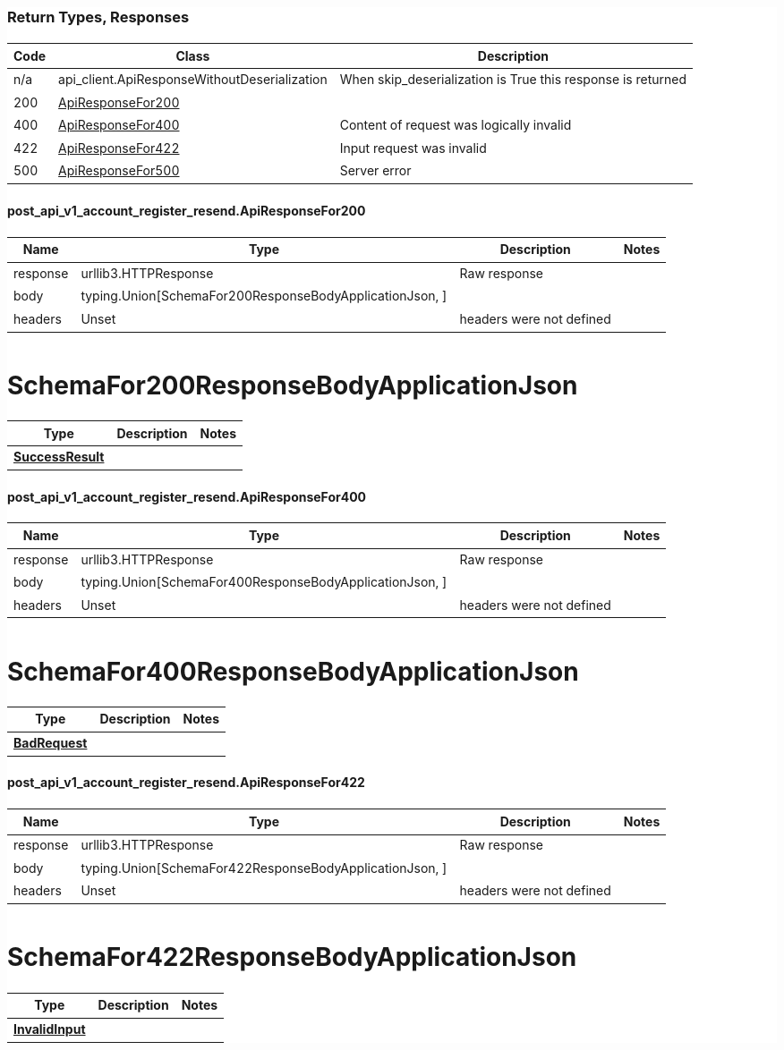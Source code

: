 ### Return Types, Responses

Code | Class | Description
------------- | ------------- | -------------
n/a | api_client.ApiResponseWithoutDeserialization | When skip_deserialization is True this response is returned
200 | [ApiResponseFor200](#post_api_v1_account_register_resend.ApiResponseFor200) | 
400 | [ApiResponseFor400](#post_api_v1_account_register_resend.ApiResponseFor400) | Content of request was logically invalid
422 | [ApiResponseFor422](#post_api_v1_account_register_resend.ApiResponseFor422) | Input request was invalid
500 | [ApiResponseFor500](#post_api_v1_account_register_resend.ApiResponseFor500) | Server error

#### post_api_v1_account_register_resend.ApiResponseFor200
Name | Type | Description  | Notes
------------- | ------------- | ------------- | -------------
response | urllib3.HTTPResponse | Raw response |
body | typing.Union[SchemaFor200ResponseBodyApplicationJson, ] |  |
headers | Unset | headers were not defined |

# SchemaFor200ResponseBodyApplicationJson
Type | Description  | Notes
------------- | ------------- | -------------
[**SuccessResult**](../../models/SuccessResult.md) |  | 


#### post_api_v1_account_register_resend.ApiResponseFor400
Name | Type | Description  | Notes
------------- | ------------- | ------------- | -------------
response | urllib3.HTTPResponse | Raw response |
body | typing.Union[SchemaFor400ResponseBodyApplicationJson, ] |  |
headers | Unset | headers were not defined |

# SchemaFor400ResponseBodyApplicationJson
Type | Description  | Notes
------------- | ------------- | -------------
[**BadRequest**](../../models/BadRequest.md) |  | 


#### post_api_v1_account_register_resend.ApiResponseFor422
Name | Type | Description  | Notes
------------- | ------------- | ------------- | -------------
response | urllib3.HTTPResponse | Raw response |
body | typing.Union[SchemaFor422ResponseBodyApplicationJson, ] |  |
headers | Unset | headers were not defined |

# SchemaFor422ResponseBodyApplicationJson
Type | Description  | Notes
------------- | ------------- | -------------
[**InvalidInput**](../../models/InvalidInput.md) |  | 
